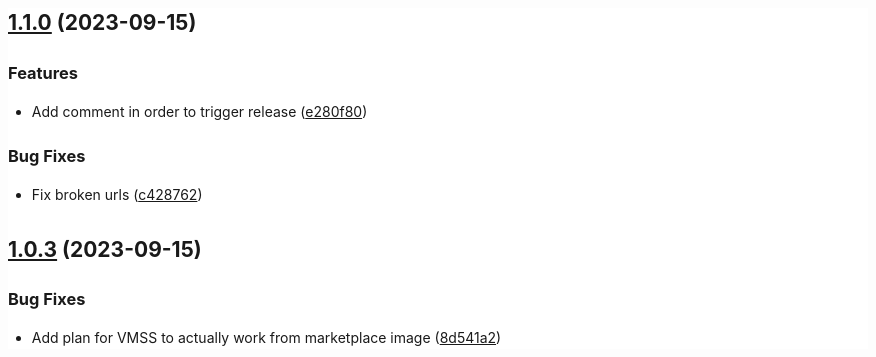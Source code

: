## [1.1.0](https://github.com/amestofortytwo/terraform-azurerm-selfhostedrunnervmss/compare/v1.0.3...v1.1.0) (2023-09-15)


### Features

* Add comment in order to trigger release ([e280f80](https://github.com/amestofortytwo/terraform-azurerm-selfhostedrunnervmss/commit/e280f80c1cb115963b9e31f717a5f50890e51091))


### Bug Fixes

* Fix broken urls ([c428762](https://github.com/amestofortytwo/terraform-azurerm-selfhostedrunnervmss/commit/c4287620fbfe6a03b3d82ea1351a3d5b7f137ad4))

## [1.0.3](https://github.com/amestofortytwo/terraform-azurerm-selfhostedrunnervmss/compare/v1.0.2...v1.0.3) (2023-09-15)


### Bug Fixes

* Add plan for VMSS to actually work from marketplace image ([8d541a2](https://github.com/amestofortytwo/terraform-azurerm-selfhostedrunnervmss/commit/8d541a2bc71830c4c7149815d8e9963edbb051b2))
